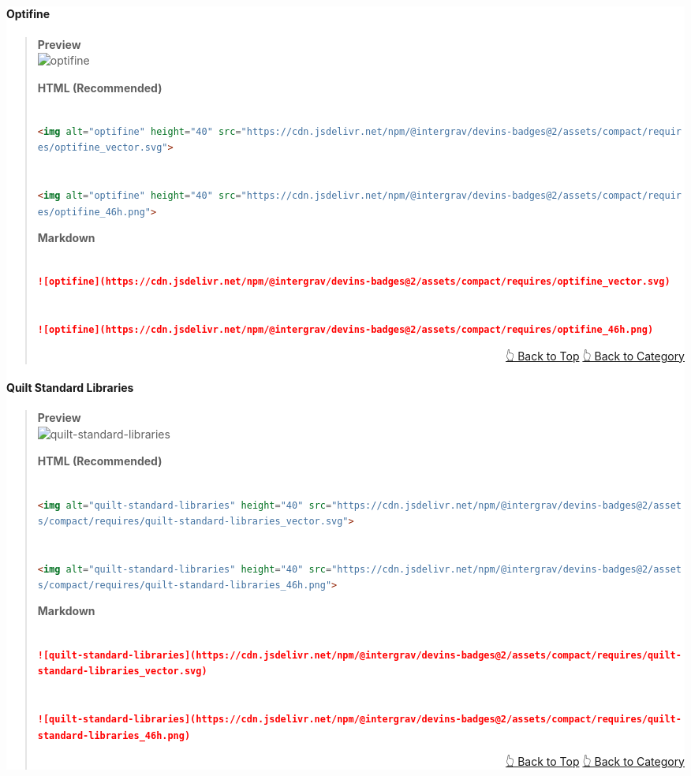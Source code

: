 #### Optifine

> **Preview**  
> ![optifine](https://cdn.jsdelivr.net/npm/@intergrav/devins-badges@2/assets/compact/requires/optifine_46h.png)
> 
> **HTML (Recommended)**  
> ```html
> 
> <img alt="optifine" height="40" src="https://cdn.jsdelivr.net/npm/@intergrav/devins-badges@2/assets/compact/requires/optifine_vector.svg">
> 
> 
> <img alt="optifine" height="40" src="https://cdn.jsdelivr.net/npm/@intergrav/devins-badges@2/assets/compact/requires/optifine_46h.png">
> ```
> 
> **Markdown**  
> ```markdown
> 
> ![optifine](https://cdn.jsdelivr.net/npm/@intergrav/devins-badges@2/assets/compact/requires/optifine_vector.svg)
> 
> 
> ![optifine](https://cdn.jsdelivr.net/npm/@intergrav/devins-badges@2/assets/compact/requires/optifine_46h.png)
> ```
> 
> <div align="right"><a href="#categories">👆 Back to Top</a> <a href="#requires">👆 Back to Category</a></div>

#### Quilt Standard Libraries

> **Preview**  
> ![quilt-standard-libraries](https://cdn.jsdelivr.net/npm/@intergrav/devins-badges@2/assets/compact/requires/quilt-standard-libraries_46h.png)
> 
> **HTML (Recommended)**  
> ```html
> 
> <img alt="quilt-standard-libraries" height="40" src="https://cdn.jsdelivr.net/npm/@intergrav/devins-badges@2/assets/compact/requires/quilt-standard-libraries_vector.svg">
> 
> 
> <img alt="quilt-standard-libraries" height="40" src="https://cdn.jsdelivr.net/npm/@intergrav/devins-badges@2/assets/compact/requires/quilt-standard-libraries_46h.png">
> ```
> 
> **Markdown**  
> ```markdown
> 
> ![quilt-standard-libraries](https://cdn.jsdelivr.net/npm/@intergrav/devins-badges@2/assets/compact/requires/quilt-standard-libraries_vector.svg)
> 
> 
> ![quilt-standard-libraries](https://cdn.jsdelivr.net/npm/@intergrav/devins-badges@2/assets/compact/requires/quilt-standard-libraries_46h.png)
> ```
> 
> <div align="right"><a href="#categories">👆 Back to Top</a> <a href="#requires">👆 Back to Category</a></div>
